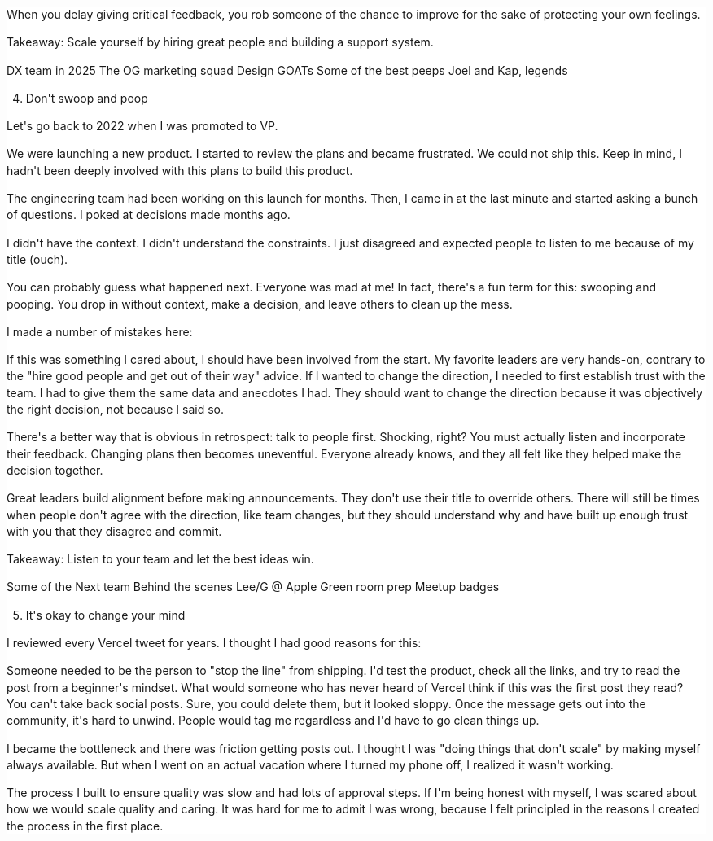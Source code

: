 When you delay giving critical feedback, you rob someone of the chance to improve for the sake of protecting your own feelings.

Takeaway: Scale yourself by hiring great people and building a support system.

DX team in 2025 The OG marketing squad Design GOATs Some of the best peeps Joel and Kap, legends

4. Don't swoop and poop

Let's go back to 2022 when I was promoted to VP.

We were launching a new product. I started to review the plans and became frustrated. We could not ship this. Keep in mind, I hadn't been deeply involved with this plans to build this product.

The engineering team had been working on this launch for months. Then, I came in at the last minute and started asking a bunch of questions. I poked at decisions made months ago.

I didn't have the context. I didn't understand the constraints. I just disagreed and expected people to listen to me because of my title (ouch).

You can probably guess what happened next. Everyone was mad at me! In fact, there's a fun term for this: swooping and pooping. You drop in without context, make a decision, and leave others to clean up the mess.

I made a number of mistakes here:

If this was something I cared about, I should have been involved from the start. My favorite leaders are very hands-on, contrary to the "hire good people and get out of their way" advice. If I wanted to change the direction, I needed to first establish trust with the team. I had to give them the same data and anecdotes I had. They should want to change the direction because it was objectively the right decision, not because I said so.

There's a better way that is obvious in retrospect: talk to people first. Shocking, right? You must actually listen and incorporate their feedback. Changing plans then becomes uneventful. Everyone already knows, and they all felt like they helped make the decision together.

Great leaders build alignment before making announcements. They don't use their title to override others. There will still be times when people don't agree with the direction, like team changes, but they should understand why and have built up enough trust with you that they disagree and commit.

Takeaway: Listen to your team and let the best ideas win.

Some of the Next team Behind the scenes Lee/G @ Apple Green room prep Meetup badges

5. It's okay to change your mind

I reviewed every Vercel tweet for years. I thought I had good reasons for this:

Someone needed to be the person to "stop the line" from shipping. I'd test the product, check all the links, and try to read the post from a beginner's mindset. What would someone who has never heard of Vercel think if this was the first post they read? You can't take back social posts. Sure, you could delete them, but it looked sloppy. Once the message gets out into the community, it's hard to unwind. People would tag me regardless and I'd have to go clean things up.

I became the bottleneck and there was friction getting posts out. I thought I was "doing things that don't scale" by making myself always available. But when I went on an actual vacation where I turned my phone off, I realized it wasn't working.

The process I built to ensure quality was slow and had lots of approval steps. If I'm being honest with myself, I was scared about how we would scale quality and caring. It was hard for me to admit I was wrong, because I felt principled in the reasons I created the process in the first place.

